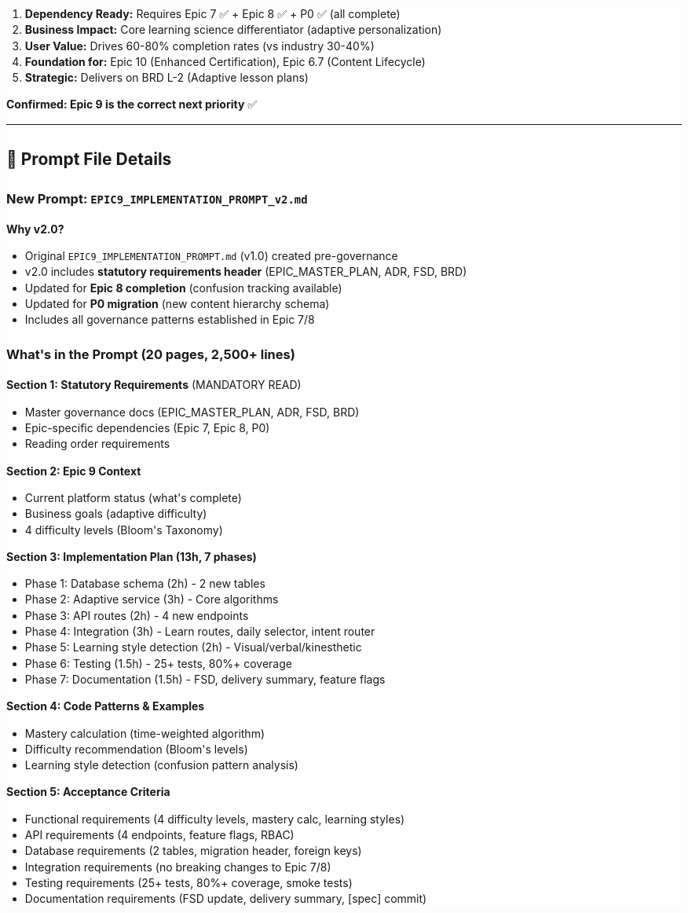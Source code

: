1. **Dependency Ready:** Requires Epic 7 ✅ + Epic 8 ✅ + P0 ✅ (all complete)
2. **Business Impact:** Core learning science differentiator (adaptive personalization)
3. **User Value:** Drives 60-80% completion rates (vs industry 30-40%)
4. **Foundation for:** Epic 10 (Enhanced Certification), Epic 6.7 (Content Lifecycle)
5. **Strategic:** Delivers on BRD L-2 (Adaptive lesson plans)

**Confirmed: Epic 9 is the correct next priority** ✅

---

## 📁 Prompt File Details

### New Prompt: `EPIC9_IMPLEMENTATION_PROMPT_v2.md`

**Why v2.0?**
- Original `EPIC9_IMPLEMENTATION_PROMPT.md` (v1.0) created pre-governance
- v2.0 includes **statutory requirements header** (EPIC_MASTER_PLAN, ADR, FSD, BRD)
- Updated for **Epic 8 completion** (confusion tracking available)
- Updated for **P0 migration** (new content hierarchy schema)
- Includes all governance patterns established in Epic 7/8

### What's in the Prompt (20 pages, 2,500+ lines)

**Section 1: Statutory Requirements** (MANDATORY READ)
- Master governance docs (EPIC_MASTER_PLAN, ADR, FSD, BRD)
- Epic-specific dependencies (Epic 7, Epic 8, P0)
- Reading order requirements

**Section 2: Epic 9 Context**
- Current platform status (what's complete)
- Business goals (adaptive difficulty)
- 4 difficulty levels (Bloom's Taxonomy)

**Section 3: Implementation Plan (13h, 7 phases)**
- Phase 1: Database schema (2h) - 2 new tables
- Phase 2: Adaptive service (3h) - Core algorithms
- Phase 3: API routes (2h) - 4 new endpoints
- Phase 4: Integration (3h) - Learn routes, daily selector, intent router
- Phase 5: Learning style detection (2h) - Visual/verbal/kinesthetic
- Phase 6: Testing (1.5h) - 25+ tests, 80%+ coverage
- Phase 7: Documentation (1.5h) - FSD, delivery summary, feature flags

**Section 4: Code Patterns & Examples**
- Mastery calculation (time-weighted algorithm)
- Difficulty recommendation (Bloom's levels)
- Learning style detection (confusion pattern analysis)

**Section 5: Acceptance Criteria**
- Functional requirements (4 difficulty levels, mastery calc, learning styles)
- API requirements (4 endpoints, feature flags, RBAC)
- Database requirements (2 tables, migration header, foreign keys)
- Integration requirements (no breaking changes to Epic 7/8)
- Testing requirements (25+ tests, 80%+ coverage, smoke tests)
- Documentation requirements (FSD update, delivery summary, [spec] commit)
